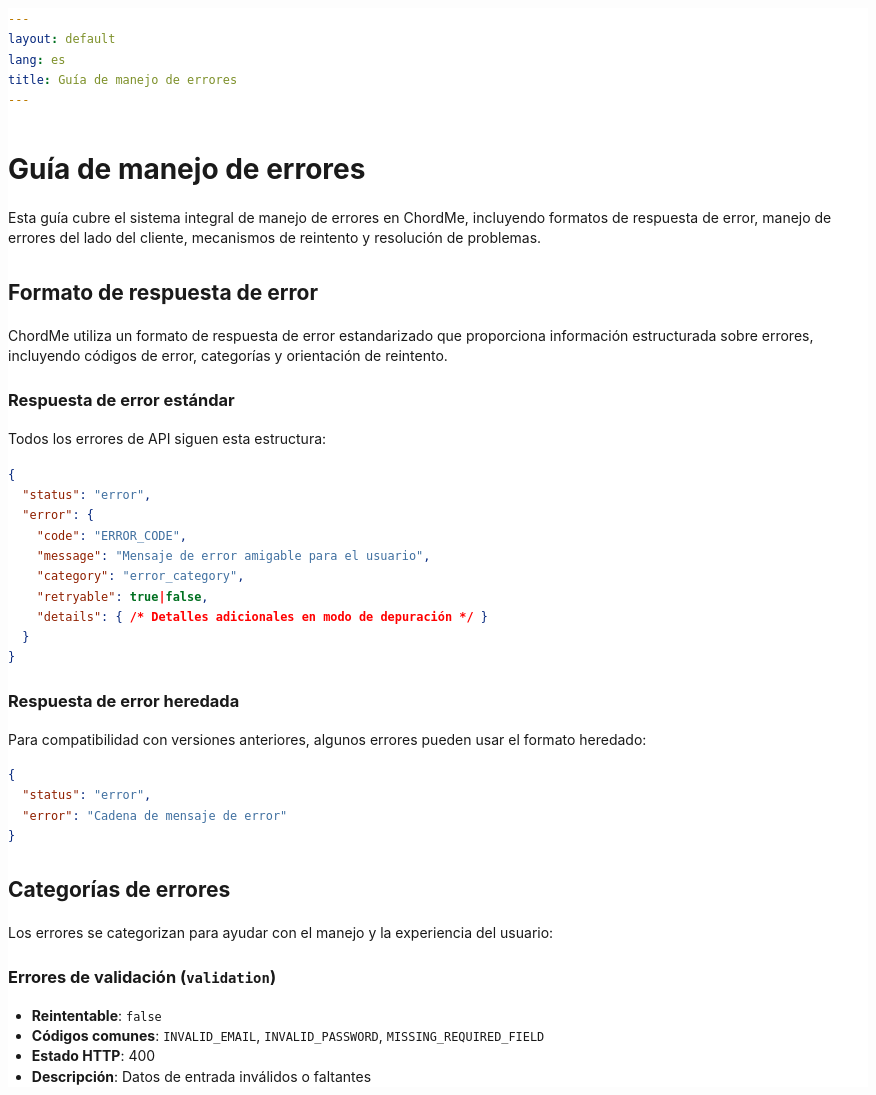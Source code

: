 ```yaml
---
layout: default
lang: es
title: Guía de manejo de errores
---
```


# Guía de manejo de errores

Esta guía cubre el sistema integral de manejo de errores en ChordMe, incluyendo formatos de respuesta de error, manejo de errores del lado del cliente, mecanismos de reintento y resolución de problemas.

## Formato de respuesta de error

ChordMe utiliza un formato de respuesta de error estandarizado que proporciona información estructurada sobre errores, incluyendo códigos de error, categorías y orientación de reintento.

### Respuesta de error estándar

Todos los errores de API siguen esta estructura:

```json
{
  "status": "error",
  "error": {
    "code": "ERROR_CODE",
    "message": "Mensaje de error amigable para el usuario",
    "category": "error_category",
    "retryable": true|false,
    "details": { /* Detalles adicionales en modo de depuración */ }
  }
}
```

### Respuesta de error heredada

Para compatibilidad con versiones anteriores, algunos errores pueden usar el formato heredado:

```json
{
  "status": "error",
  "error": "Cadena de mensaje de error"
}
```

## Categorías de errores

Los errores se categorizan para ayudar con el manejo y la experiencia del usuario:

### Errores de validación (`validation`)
- **Reintentable**: `false`
- **Códigos comunes**: `INVALID_EMAIL`, `INVALID_PASSWORD`, `MISSING_REQUIRED_FIELD`
- **Estado HTTP**: 400
- **Descripción**: Datos de entrada inválidos o faltantes

